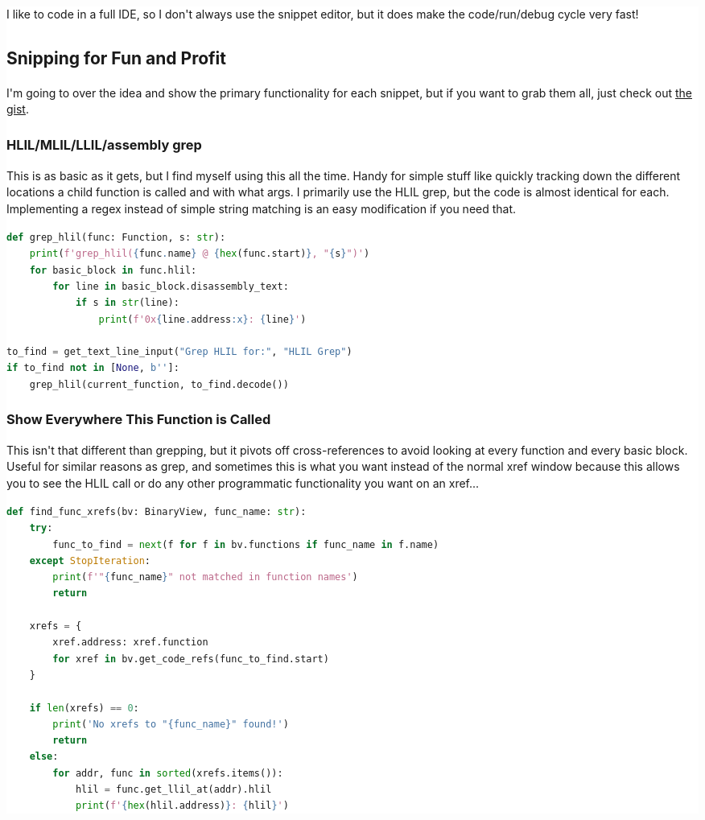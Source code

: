 I like to code in a full IDE, so I don't always use the snippet editor, but it
does make the code/run/debug cycle very fast!


## Snipping for Fun and Profit

I'm going to over the idea and show the primary functionality for each snippet,
but if you want to grab them all, just check out
[the gist](https://gist.github.com/mechanicalnull/b19c29ce38152b7304c2fad66168badd).

### HLIL/MLIL/LLIL/assembly grep

This is as basic as it gets, but I find myself using this all the time. Handy
for simple stuff like quickly tracking down the different locations a child
function is called and with what args. I primarily use the HLIL grep, but the
code is almost identical for each. Implementing a regex instead of simple
string matching is an easy modification if you need that.

```python
def grep_hlil(func: Function, s: str):
    print(f'grep_hlil({func.name} @ {hex(func.start)}, "{s}")')
    for basic_block in func.hlil:
        for line in basic_block.disassembly_text:
            if s in str(line):
                print(f'0x{line.address:x}: {line}')

to_find = get_text_line_input("Grep HLIL for:", "HLIL Grep")
if to_find not in [None, b'']:
    grep_hlil(current_function, to_find.decode())
```

### Show Everywhere This Function is Called

This isn't that different than grepping, but it pivots off cross-references to
avoid looking at every function and every basic block. Useful for similar
reasons as grep, and sometimes this is what you want instead of the normal
xref window because this allows you to see the HLIL call or do any other
programmatic functionality you want on an xref...

```python
def find_func_xrefs(bv: BinaryView, func_name: str):
    try:
        func_to_find = next(f for f in bv.functions if func_name in f.name)
    except StopIteration:
        print(f'"{func_name}" not matched in function names')
        return

    xrefs = {
        xref.address: xref.function 
        for xref in bv.get_code_refs(func_to_find.start)
    }

    if len(xrefs) == 0:
        print('No xrefs to "{func_name}" found!')
        return
    else:
        for addr, func in sorted(xrefs.items()):
            hlil = func.get_llil_at(addr).hlil
            print(f'{hex(hlil.address)}: {hlil}')
```
